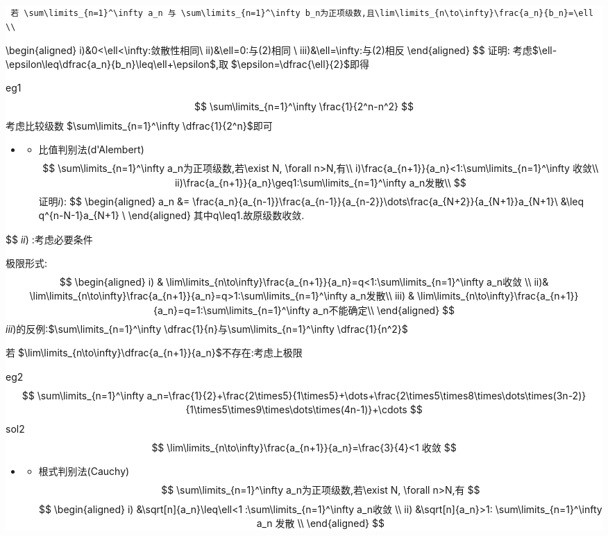      
     若 \sum\limits_{n=1}^\infty a_n 与 \sum\limits_{n=1}^\infty b_n为正项级数,且\lim\limits_{n\to\infty}\frac{a_n}{b_n}=\ell\\
$$
$$
    \begin{aligned}
     i)&0<\ell<\infty:敛散性相同\\
     ii)&\ell=0:与(2)相同   \\ 
     iii)&\ell=\infty:与(2)相反
    \end{aligned}
$$
证明: 考虑$\ell-\epsilon\leq\dfrac{a_n}{b_n}\leq\ell+\epsilon$,取 $\epsilon=\dfrac{\ell}{2}$即得

eg1
$$
    \sum\limits_{n=1}^\infty \frac{1}{2^n-n^2}
$$
考虑比较级数 $\sum\limits_{n=1}^\infty \dfrac{1}{2^n}$即可
- - 比值判别法(d'Alembert)
$$
    \sum\limits_{n=1}^\infty a_n为正项级数,若\exist N, \forall n>N,有\\
    i)\frac{a_{n+1}}{a_n}<1:\sum\limits_{n=1}^\infty 收敛\\
    ii)\frac{a_{n+1}}{a_n}\geq1:\sum\limits_{n=1}^\infty a_n发散\\
$$
证明$i)$:
$$
    \begin{aligned}
        a_n &= \frac{a_n}{a_{n-1}}\frac{a_{n-1}}{a_{n-2}}\dots\frac{a_{N+2}}{a_{N+1}}a_{N+1}\\
         &\leq q^{n-N-1}a_{N+1} \\
    \end{aligned}
    其中q\leq1.故原级数收敛.

$$
$ii)$ :考虑必要条件

极限形式:
$$
    \begin{aligned}
        i) & \lim\limits_{n\to\infty}\frac{a_{n+1}}{a_n}=q<1:\sum\limits_{n=1}^\infty a_n收敛 \\
        ii)& \lim\limits_{n\to\infty}\frac{a_{n+1}}{a_n}=q>1:\sum\limits_{n=1}^\infty a_n发散\\
        iii) & \lim\limits_{n\to\infty}\frac{a_{n+1}}{a_n}=q=1:\sum\limits_{n=1}^\infty a_n不能确定\\
    \end{aligned}
$$
$iii)$的反例:$\sum\limits_{n=1}^\infty \dfrac{1}{n}与\sum\limits_{n=1}^\infty \dfrac{1}{n^2}$

若 $\lim\limits_{n\to\infty}\dfrac{a_{n+1}}{a_n}$不存在:考虑上极限

eg2
$$
    \sum\limits_{n=1}^\infty a_n=\frac{1}{2}+\frac{2\times5}{1\times5}+\dots+\frac{2\times5\times8\times\dots\times(3n-2)}{1\times5\times9\times\dots\times(4n-1)}+\cdots
$$
sol2
$$
    \lim\limits_{n\to\infty}\frac{a_{n+1}}{a_n}=\frac{3}{4}<1 收敛
$$
- - 根式判别法(Cauchy)
$$
    \sum\limits_{n=1}^\infty a_n为正项级数,若\exist N, \forall n>N,有
$$
$$
    \begin{aligned}
        i) &\sqrt[n]{a_n}\leq\ell<1 :\sum\limits_{n=1}^\infty a_n收敛 \\
        ii) &\sqrt[n]{a_n}>1: \sum\limits_{n=1}^\infty a_n 发散 \\
    \end{aligned}
$$